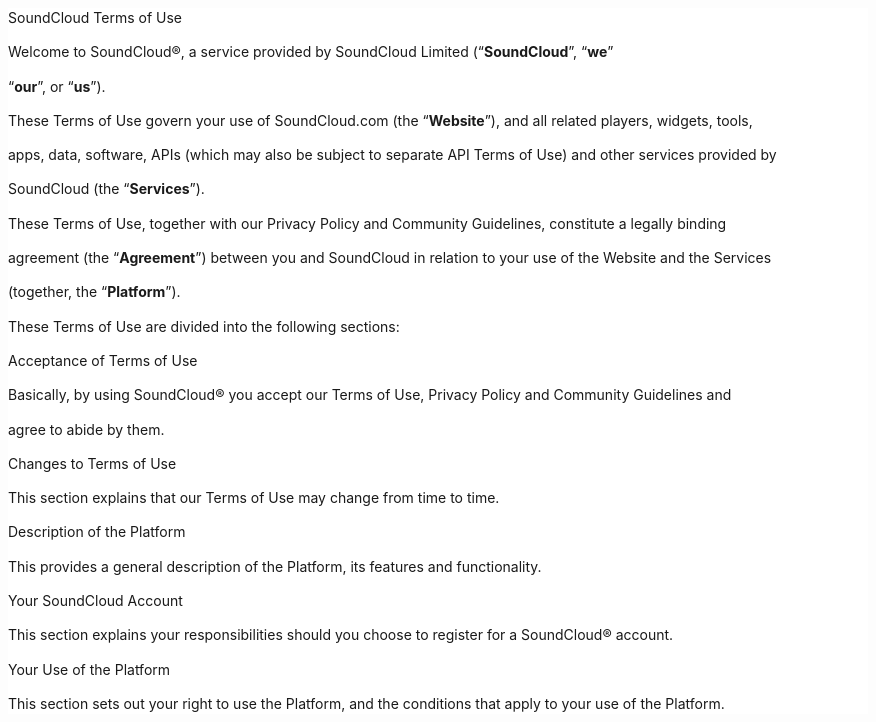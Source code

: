 
SoundCloud Terms of Use


Welcome to SoundCloud®, a service provided by SoundCloud Limited (“**SoundCloud**”, “**we**”


“**our**”, or “**us**”).


These Terms of Use govern your use of SoundCloud.com (the “**Website**”), and all related players, widgets, tools,


apps, data, software, APIs (which may also be subject to separate API Terms of Use) and other services provided by


SoundCloud (the “**Services**”).


These Terms of Use, together with our Privacy Policy and Community Guidelines, constitute a legally binding


agreement (the “**Agreement**”) between you and SoundCloud in relation to your use of the Website and the Services


(together, the “**Platform**”).


These Terms of Use are divided into the following sections:


Acceptance of Terms of Use


Basically, by using SoundCloud® you accept our Terms of Use, Privacy Policy and Community Guidelines and


agree to abide by them.


Changes to Terms of Use


This section explains that our Terms of Use may change from time to time.


Description of the Platform


This provides a general description of the Platform, its features and functionality.


Your SoundCloud Account


This section explains your responsibilities should you choose to register for a SoundCloud® account.


Your Use of the Platform


This section sets out your right to use the Platform, and the conditions that apply to your use of the Platform.
